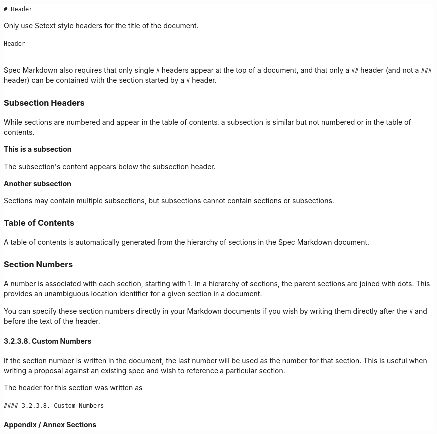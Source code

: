 ```
# Header
```

Only use Setext style headers for the title of the document.

```counter-example
Header
------
```

Spec Markdown also requires that only single `#` headers appear at the top of a
document, and that only a `##` header (and not a `###` header) can be contained
with the section started by a `#` header.


### Subsection Headers

While sections are numbered and appear in the table of contents, a subsection
is similar but not numbered or in the table of contents.

**This is a subsection**

The subsection's content appears below the subsection header.

**Another subsection**

Sections may contain multiple subsections, but subsections cannot contain
sections or subsections.


### Table of Contents

A table of contents is automatically generated from the hierarchy of sections in
the Spec Markdown document.


### Section Numbers

A number is associated with each section, starting with 1. In a hierarchy of
sections, the parent sections are joined with dots. This provides an unambiguous
location identifier for a given section in a document.

You can specify these section numbers directly in your Markdown documents if you
wish by writing them directly after the `#` and before the text of the header.

#### 3.2.3.8. Custom Numbers

If the section number is written in the document, the last number will be used
as the number for that section. This is useful when writing a proposal against
an existing spec and wish to reference a particular section.

The header for this section was written as

```
#### 3.2.3.8. Custom Numbers
```

#### Appendix / Annex Sections
